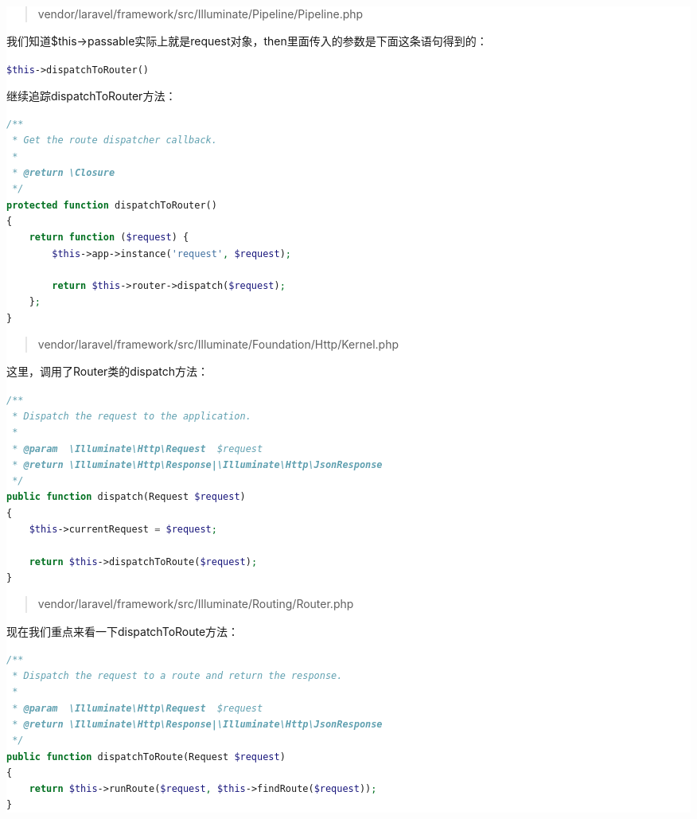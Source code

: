 > vendor/laravel/framework/src/Illuminate/Pipeline/Pipeline.php

我们知道$this->passable实际上就是request对象，then里面传入的参数是下面这条语句得到的：

```php
$this->dispatchToRouter()
```

继续追踪dispatchToRouter方法：

```php
/**
 * Get the route dispatcher callback.
 *
 * @return \Closure
 */
protected function dispatchToRouter()
{
    return function ($request) {
        $this->app->instance('request', $request);

        return $this->router->dispatch($request);
    };
}
```

> vendor/laravel/framework/src/Illuminate/Foundation/Http/Kernel.php

这里，调用了Router类的dispatch方法：

```php
/**
 * Dispatch the request to the application.
 *
 * @param  \Illuminate\Http\Request  $request
 * @return \Illuminate\Http\Response|\Illuminate\Http\JsonResponse
 */
public function dispatch(Request $request)
{
    $this->currentRequest = $request;

    return $this->dispatchToRoute($request);
}
```

> vendor/laravel/framework/src/Illuminate/Routing/Router.php

现在我们重点来看一下dispatchToRoute方法：

```php
/**
 * Dispatch the request to a route and return the response.
 *
 * @param  \Illuminate\Http\Request  $request
 * @return \Illuminate\Http\Response|\Illuminate\Http\JsonResponse
 */
public function dispatchToRoute(Request $request)
{
	return $this->runRoute($request, $this->findRoute($request));
}
```
